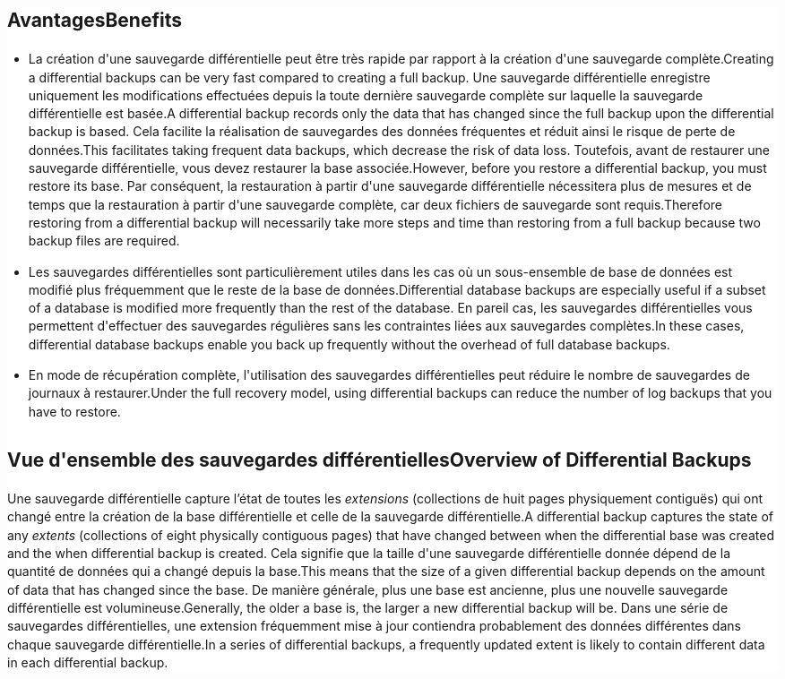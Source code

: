   
##  <a name="benefits"></a><a name="Benefits"></a> <span data-ttu-id="21958-109">Avantages</span><span class="sxs-lookup"><span data-stu-id="21958-109">Benefits</span></span>  
  
-   <span data-ttu-id="21958-110">La création d'une sauvegarde différentielle peut être très rapide par rapport à la création d'une sauvegarde complète.</span><span class="sxs-lookup"><span data-stu-id="21958-110">Creating a differential backups can be very fast compared to creating a full backup.</span></span> <span data-ttu-id="21958-111">Une sauvegarde différentielle enregistre uniquement les modifications effectuées depuis la toute dernière sauvegarde complète sur laquelle la sauvegarde différentielle est basée.</span><span class="sxs-lookup"><span data-stu-id="21958-111">A differential backup records only the data that has changed since the full backup upon the differential backup is based.</span></span> <span data-ttu-id="21958-112">Cela facilite la réalisation de sauvegardes des données fréquentes et réduit ainsi le risque de perte de données.</span><span class="sxs-lookup"><span data-stu-id="21958-112">This facilitates taking frequent data backups, which decrease the risk of data loss.</span></span> <span data-ttu-id="21958-113">Toutefois, avant de restaurer une sauvegarde différentielle, vous devez restaurer la base associée.</span><span class="sxs-lookup"><span data-stu-id="21958-113">However, before you restore a differential backup, you must restore its base.</span></span> <span data-ttu-id="21958-114">Par conséquent, la restauration à partir d'une sauvegarde différentielle nécessitera plus de mesures et de temps que la restauration à partir d'une sauvegarde complète, car deux fichiers de sauvegarde sont requis.</span><span class="sxs-lookup"><span data-stu-id="21958-114">Therefore restoring from a differential backup will necessarily take more steps and time than restoring from a full backup because two backup files are required.</span></span>  
  
-   <span data-ttu-id="21958-115">Les sauvegardes différentielles sont particulièrement utiles dans les cas où un sous-ensemble de base de données est modifié plus fréquemment que le reste de la base de données.</span><span class="sxs-lookup"><span data-stu-id="21958-115">Differential database backups are especially useful if a subset of a database is modified more frequently than the rest of the database.</span></span> <span data-ttu-id="21958-116">En pareil cas, les sauvegardes différentielles vous permettent d'effectuer des sauvegardes régulières sans les contraintes liées aux sauvegardes complètes.</span><span class="sxs-lookup"><span data-stu-id="21958-116">In these cases, differential database backups enable you back up frequently without the overhead of full database backups.</span></span>  
  
-   <span data-ttu-id="21958-117">En mode de récupération complète, l'utilisation des sauvegardes différentielles peut réduire le nombre de sauvegardes de journaux à restaurer.</span><span class="sxs-lookup"><span data-stu-id="21958-117">Under the full recovery model, using differential backups can reduce the number of log backups that you have to restore.</span></span>  
  
##  <a name="overview-of-differential-backups"></a><a name="Overview"></a> <span data-ttu-id="21958-118">Vue d'ensemble des sauvegardes différentielles</span><span class="sxs-lookup"><span data-stu-id="21958-118">Overview of Differential Backups</span></span>  
 <span data-ttu-id="21958-119">Une sauvegarde différentielle capture l’état de toutes les *extensions* (collections de huit pages physiquement contiguës) qui ont changé entre la création de la base différentielle et celle de la sauvegarde différentielle.</span><span class="sxs-lookup"><span data-stu-id="21958-119">A differential backup captures the state of any *extents* (collections of eight physically contiguous pages) that have changed between when the differential base was created and the when differential backup is created.</span></span> <span data-ttu-id="21958-120">Cela signifie que la taille d'une sauvegarde différentielle donnée dépend de la quantité de données qui a changé depuis la base.</span><span class="sxs-lookup"><span data-stu-id="21958-120">This means that the size of a given differential backup depends on the amount of data that has changed since the base.</span></span> <span data-ttu-id="21958-121">De manière générale, plus une base est ancienne, plus une nouvelle sauvegarde différentielle est volumineuse.</span><span class="sxs-lookup"><span data-stu-id="21958-121">Generally, the older a base is, the larger a new differential backup will be.</span></span> <span data-ttu-id="21958-122">Dans une série de sauvegardes différentielles, une extension fréquemment mise à jour contiendra probablement des données différentes dans chaque sauvegarde différentielle.</span><span class="sxs-lookup"><span data-stu-id="21958-122">In a series of differential backups, a frequently updated extent is likely to contain different data in each differential backup.</span></span>  
  